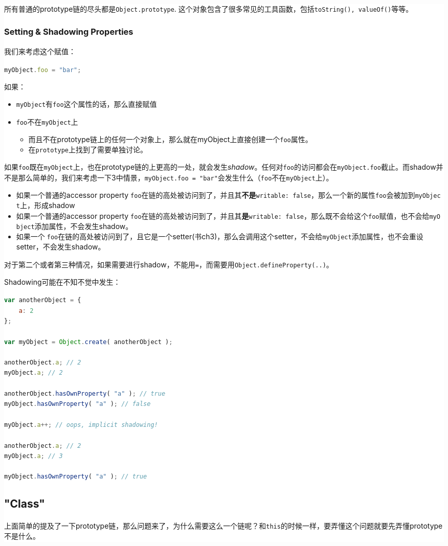 所有普通的prototype链的尽头都是`Object.prototype`. 这个对象包含了很多常见的工具函数，包括`toString(), valueOf()`等等。

### Setting & Shadowing Properties

我们来考虑这个赋值：

```js
myObject.foo = "bar";
```

如果：

- `myObject`有`foo`这个属性的话，那么直接赋值

- `foo`不在`myObject`上
  - 而且不在prototype链上的任何一个对象上，那么就在myObject上直接创建一个`foo`属性。
  - 在`prototype`上找到了需要单独讨论。

如果`foo`既在`myObject`上，也在prototype链的上更高的一处，就会发生*shadow*。任何对`foo`的访问都会在`myObject.foo`截止。而shadow并不是那么简单的，我们来考虑一下3中情景，`myObject.foo = "bar"`会发生什么（`foo`不在`myObject`上）。

- 如果一个普通的accessor property `foo`在链的高处被访问到了，并且其**不是**`writable: false`，那么一个新的属性`foo`会被加到`myObject`上，形成shadow
- 如果一个普通的accessor property `foo`在链的高处被访问到了，并且其**是**`writable: false`，那么既不会给这个`foo`赋值，也不会给`myObject`添加属性，不会发生shadow。
- 如果一个 `foo`在链的高处被访问到了，且它是一个setter(书ch3)，那么会调用这个setter，不会给`myObject`添加属性，也不会重设setter，不会发生shadow。

对于第二个或者第三种情况，如果需要进行shadow，不能用`=`，而需要用`Object.defineProperty(..)`。

Shadowing可能在不知不觉中发生：

```js
var anotherObject = {
	a: 2
};

var myObject = Object.create( anotherObject );

anotherObject.a; // 2
myObject.a; // 2

anotherObject.hasOwnProperty( "a" ); // true
myObject.hasOwnProperty( "a" ); // false

myObject.a++; // oops, implicit shadowing!

anotherObject.a; // 2
myObject.a; // 3

myObject.hasOwnProperty( "a" ); // true
```

## "Class"

上面简单的提及了一下prototype链，那么问题来了，为什么需要这么一个链呢？和`this`的时候一样，要弄懂这个问题就要先弄懂prototype不是什么。
